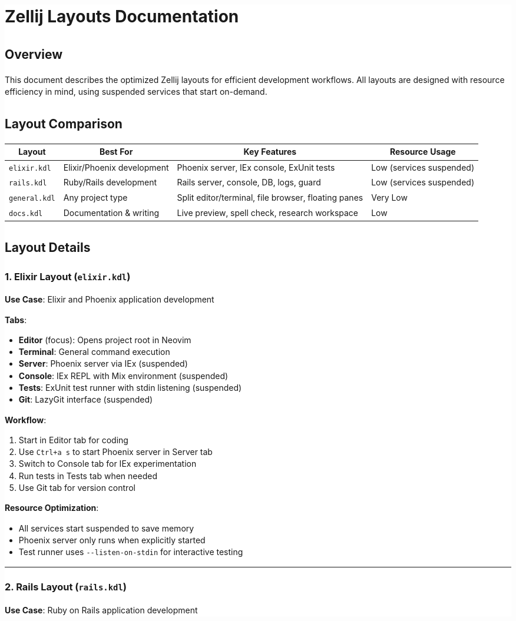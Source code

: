 # Zellij Layouts Documentation

## Overview

This document describes the optimized Zellij layouts for efficient development workflows. All layouts are designed with resource efficiency in mind, using suspended services that start on-demand.

## Layout Comparison

| Layout | Best For | Key Features | Resource Usage |
|--------|----------|--------------|----------------|
| `elixir.kdl` | Elixir/Phoenix development | Phoenix server, IEx console, ExUnit tests | Low (services suspended) |
| `rails.kdl` | Ruby/Rails development | Rails server, console, DB, logs, guard | Low (services suspended) |
| `general.kdl` | Any project type | Split editor/terminal, file browser, floating panes | Very Low |
| `docs.kdl` | Documentation & writing | Live preview, spell check, research workspace | Low |

## Layout Details

### 1. Elixir Layout (`elixir.kdl`)

**Use Case**: Elixir and Phoenix application development

**Tabs**:
- **Editor** (focus): Opens project root in Neovim
- **Terminal**: General command execution
- **Server**: Phoenix server via IEx (suspended)
- **Console**: IEx REPL with Mix environment (suspended)
- **Tests**: ExUnit test runner with stdin listening (suspended)
- **Git**: LazyGit interface (suspended)

**Workflow**:
1. Start in Editor tab for coding
2. Use `Ctrl+a s` to start Phoenix server in Server tab
3. Switch to Console tab for IEx experimentation
4. Run tests in Tests tab when needed
5. Use Git tab for version control

**Resource Optimization**:
- All services start suspended to save memory
- Phoenix server only runs when explicitly started
- Test runner uses `--listen-on-stdin` for interactive testing

---

### 2. Rails Layout (`rails.kdl`)

**Use Case**: Ruby on Rails application development
